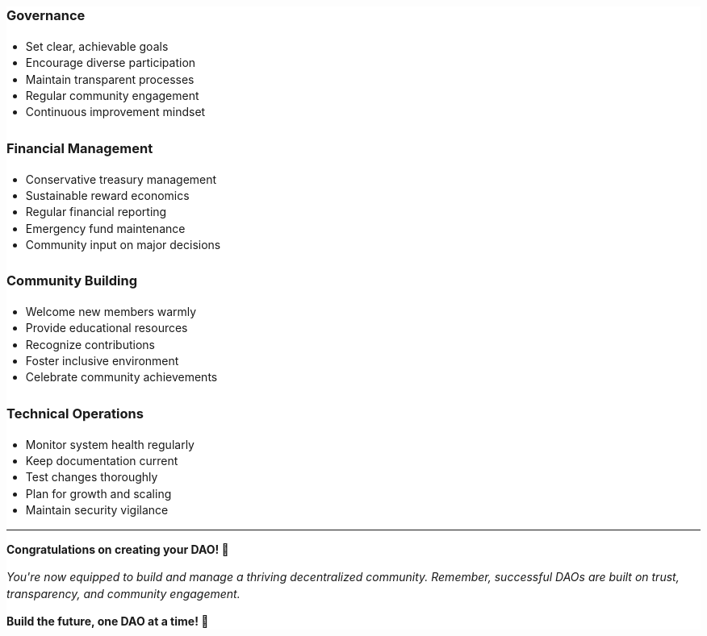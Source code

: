### **Governance**
- Set clear, achievable goals
- Encourage diverse participation
- Maintain transparent processes
- Regular community engagement
- Continuous improvement mindset

### **Financial Management**
- Conservative treasury management
- Sustainable reward economics
- Regular financial reporting
- Emergency fund maintenance
- Community input on major decisions

### **Community Building**
- Welcome new members warmly
- Provide educational resources
- Recognize contributions
- Foster inclusive environment
- Celebrate community achievements

### **Technical Operations**
- Monitor system health regularly
- Keep documentation current
- Test changes thoroughly
- Plan for growth and scaling
- Maintain security vigilance

---

**Congratulations on creating your DAO! 🎉**

*You're now equipped to build and manage a thriving decentralized community. Remember, successful DAOs are built on trust, transparency, and community engagement.*

**Build the future, one DAO at a time! 🚀**